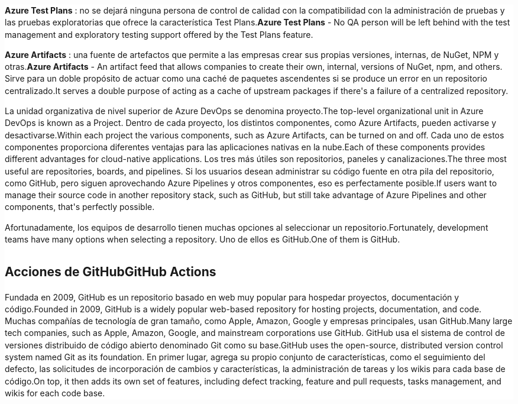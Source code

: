 <span data-ttu-id="5bbdc-146">**Azure Test Plans** : no se dejará ninguna persona de control de calidad con la compatibilidad con la administración de pruebas y las pruebas exploratorias que ofrece la característica Test Plans.</span><span class="sxs-lookup"><span data-stu-id="5bbdc-146">**Azure Test Plans** - No QA person will be left behind with the test management and exploratory testing support offered by the Test Plans feature.</span></span>

<span data-ttu-id="5bbdc-147">**Azure Artifacts** : una fuente de artefactos que permite a las empresas crear sus propias versiones, internas, de NuGet, NPM y otras.</span><span class="sxs-lookup"><span data-stu-id="5bbdc-147">**Azure Artifacts** - An artifact feed that allows companies to create their own, internal, versions of NuGet, npm, and others.</span></span> <span data-ttu-id="5bbdc-148">Sirve para un doble propósito de actuar como una caché de paquetes ascendentes si se produce un error en un repositorio centralizado.</span><span class="sxs-lookup"><span data-stu-id="5bbdc-148">It serves a double purpose of acting as a cache of upstream packages if there's a failure of a centralized repository.</span></span>

<span data-ttu-id="5bbdc-149">La unidad organizativa de nivel superior de Azure DevOps se denomina proyecto.</span><span class="sxs-lookup"><span data-stu-id="5bbdc-149">The top-level organizational unit in Azure DevOps is known as a Project.</span></span> <span data-ttu-id="5bbdc-150">Dentro de cada proyecto, los distintos componentes, como Azure Artifacts, pueden activarse y desactivarse.</span><span class="sxs-lookup"><span data-stu-id="5bbdc-150">Within each project the various components, such as Azure Artifacts, can be turned on and off.</span></span> <span data-ttu-id="5bbdc-151">Cada uno de estos componentes proporciona diferentes ventajas para las aplicaciones nativas en la nube.</span><span class="sxs-lookup"><span data-stu-id="5bbdc-151">Each of these components provides different advantages for cloud-native applications.</span></span> <span data-ttu-id="5bbdc-152">Los tres más útiles son repositorios, paneles y canalizaciones.</span><span class="sxs-lookup"><span data-stu-id="5bbdc-152">The three most useful are repositories, boards, and pipelines.</span></span> <span data-ttu-id="5bbdc-153">Si los usuarios desean administrar su código fuente en otra pila del repositorio, como GitHub, pero siguen aprovechando Azure Pipelines y otros componentes, eso es perfectamente posible.</span><span class="sxs-lookup"><span data-stu-id="5bbdc-153">If users want to manage their source code in another repository stack, such as GitHub, but still take advantage of Azure Pipelines and other components, that's perfectly possible.</span></span>

<span data-ttu-id="5bbdc-154">Afortunadamente, los equipos de desarrollo tienen muchas opciones al seleccionar un repositorio.</span><span class="sxs-lookup"><span data-stu-id="5bbdc-154">Fortunately, development teams have many options when selecting a repository.</span></span> <span data-ttu-id="5bbdc-155">Uno de ellos es GitHub.</span><span class="sxs-lookup"><span data-stu-id="5bbdc-155">One of them is GitHub.</span></span>

## <a name="github-actions"></a><span data-ttu-id="5bbdc-156">Acciones de GitHub</span><span class="sxs-lookup"><span data-stu-id="5bbdc-156">GitHub Actions</span></span>

<span data-ttu-id="5bbdc-157">Fundada en 2009, GitHub es un repositorio basado en web muy popular para hospedar proyectos, documentación y código.</span><span class="sxs-lookup"><span data-stu-id="5bbdc-157">Founded in 2009, GitHub is a widely popular web-based repository for hosting projects, documentation, and code.</span></span> <span data-ttu-id="5bbdc-158">Muchas compañías de tecnología de gran tamaño, como Apple, Amazon, Google y empresas principales, usan GitHub.</span><span class="sxs-lookup"><span data-stu-id="5bbdc-158">Many large tech companies, such as Apple, Amazon, Google, and mainstream corporations use GitHub.</span></span> <span data-ttu-id="5bbdc-159">GitHub usa el sistema de control de versiones distribuido de código abierto denominado Git como su base.</span><span class="sxs-lookup"><span data-stu-id="5bbdc-159">GitHub uses the open-source, distributed version control system named Git as its foundation.</span></span> <span data-ttu-id="5bbdc-160">En primer lugar, agrega su propio conjunto de características, como el seguimiento del defecto, las solicitudes de incorporación de cambios y características, la administración de tareas y los wikis para cada base de código.</span><span class="sxs-lookup"><span data-stu-id="5bbdc-160">On top, it then adds its own set of features, including defect tracking, feature and pull requests, tasks management, and wikis for each code base.</span></span>
